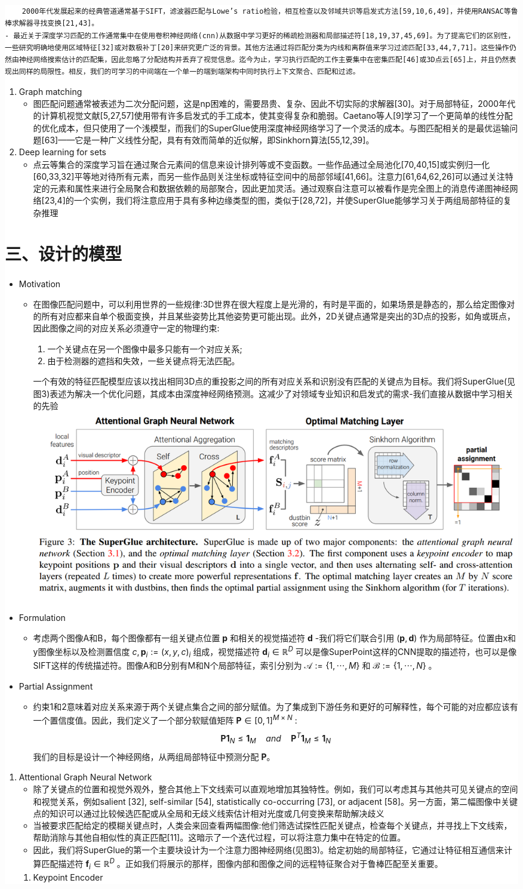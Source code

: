         2000年代发展起来的经典管道通常基于SIFT，滤波器匹配与Lowe’s ratio检验，相互检查以及邻域共识等启发式方法[59,10,6,49]，并使用RANSAC等鲁棒求解器寻找变换[21,43]。
    - 最近关于深度学习匹配的工作通常集中在使用卷积神经网络(cnn)从数据中学习更好的稀疏检测器和局部描述符[18,19,37,45,69]。为了提高它们的区别性，一些研究明确地使用区域特征[32]或对数极补丁[20]来研究更广泛的背景。其他方法通过将匹配分类为内线和离群值来学习过滤匹配[33,44,7,71]。这些操作仍然由神经网络搜索估计的匹配集，因此忽略了分配结构并丢弃了视觉信息。迄今为止，学习执行匹配的工作主要集中在密集匹配[46]或3D点云[65]上，并且仍然表现出同样的局限性。相反，我们的可学习的中间端在一个单一的端到端架构中同时执行上下文聚合、匹配和过滤。
1. Graph matching
    - 图匹配问题通常被表述为二次分配问题，这是np困难的，需要昂贵、复杂、因此不切实际的求解器[30]。对于局部特征，2000年代的计算机视觉文献[5,27,57]使用带有许多启发式的手工成本，使其变得复杂和脆弱。Caetano等人[9]学习了一个更简单的线性分配的优化成本，但只使用了一个浅模型，而我们的SuperGlue使用深度神经网络学习了一个灵活的成本。与图匹配相关的是最优运输问题[63]——它是一种广义线性分配，具有有效而简单的近似解，即Sinkhorn算法[55,12,39]。
1. Deep learning for sets 
    - 点云等集合的深度学习旨在通过聚合元素间的信息来设计排列等或不变函数。一些作品通过全局池化[70,40,15]或实例归一化[60,33,32]平等地对待所有元素，而另一些作品则关注坐标或特征空间中的局部邻域[41,66]。注意力[61,64,62,26]可以通过关注特定的元素和属性来进行全局聚合和数据依赖的局部聚合，因此更加灵活。通过观察自注意可以被看作是完全图上的消息传递图神经网络[23,4]的一个实例，我们将注意应用于具有多种边缘类型的图，类似于[28,72]，并使SuperGlue能够学习关于两组局部特征的复杂推理
# 三、设计的模型
- Motivation
    - 在图像匹配问题中，可以利用世界的一些规律:3D世界在很大程度上是光滑的，有时是平面的，如果场景是静态的，那么给定图像对的所有对应都来自单个极面变换，并且某些姿势比其他姿势更可能出现。此外，2D关键点通常是突出的3D点的投影，如角或斑点，因此图像之间的对应关系必须遵守一定的物理约束:
        1. 一个关键点在另一个图像中最多只能有一个对应关系;
        1. 由于检测器的遮挡和失效，一些关键点将无法匹配。
        
        一个有效的特征匹配模型应该以找出相同3D点的重投影之间的所有对应关系和识别没有匹配的关键点为目标。我们将SuperGlue(见图3)表述为解决一个优化问题，其成本由深度神经网络预测。这减少了对领域专业知识和启发式的需求-我们直接从数据中学习相关的先验
    ![SuperGlue3](../pictures/SuperGlue/SuperGlue3.png)
    
- Formulation
    - 考虑两个图像A和B，每个图像都有一组关键点位置 $\mathbf{p}$ 和相关的视觉描述符 $\mathbf{d}$ -我们将它们联合引用 $(\mathbf{p},\mathbf{d})$ 作为局部特征。位置由x和y图像坐标以及检测置信度 $c,\mathbf{p}_ {i}:= (x,y,c)_ {i}$ 组成，视觉描述符 $\mathbf{d}_ {i} \in \mathbb{R}^{D}$ 可以是像SuperPoint这样的CNN提取的描述符，也可以是像SIFT这样的传统描述符。图像A和B分别有M和N个局部特征，索引分别为 $\mathcal{A}:= \lbrace 1, \cdots ,M \rbrace$ 和 $\mathcal{B}:= \lbrace 1, \cdots ,N \rbrace$ 。

- Partial Assignment
    - 约束1和2意味着对应关系来源于两个关键点集合之间的部分赋值。为了集成到下游任务和更好的可解释性，每个可能的对应都应该有一个置信度值。因此，我们定义了一个部分软赋值矩阵 $\mathbf{P} \in [0,1]^{M \times N}$ : $$\begin{equation} \mathbf{P1}_ {N} \le \mathbf{1}_ {M} \quad and \quad \mathbf{P}^{T}\mathbf{1}_ {M} \le \mathbf{1}_ {N} \end{equation}$$ 我们的目标是设计一个神经网络，从两组局部特征中预测分配 $\mathbf{P}$。
1. Attentional Graph Neural Network
    - 除了关键点的位置和视觉外观外，整合其他上下文线索可以直观地增加其独特性。例如，我们可以考虑其与其他共可见关键点的空间和视觉关系，例如salient [32], self-similar [54], statistically co-occurring [73], or adjacent [58]。另一方面，第二幅图像中关键点的知识可以通过比较候选匹配或从全局和无歧义线索估计相对光度或几何变换来帮助解决歧义
    - 当被要求匹配给定的模糊关键点时，人类会来回查看两幅图像:他们筛选试探性匹配关键点，检查每个关键点，并寻找上下文线索，帮助消除与其他自相似性的真正匹配[11]。这暗示了一个迭代过程，可以将注意力集中在特定的位置。
    - 因此，我们将SuperGlue的第一个主要块设计为一个注意力图神经网络(见图3)。给定初始的局部特征，它通过让特征相互通信来计算匹配描述符 $\mathbf{f}_ {i} \in \mathbb{R}^{D}$ 。正如我们将展示的那样，图像内部和图像之间的远程特征聚合对于鲁棒匹配至关重要。
    1. Keypoint Encoder